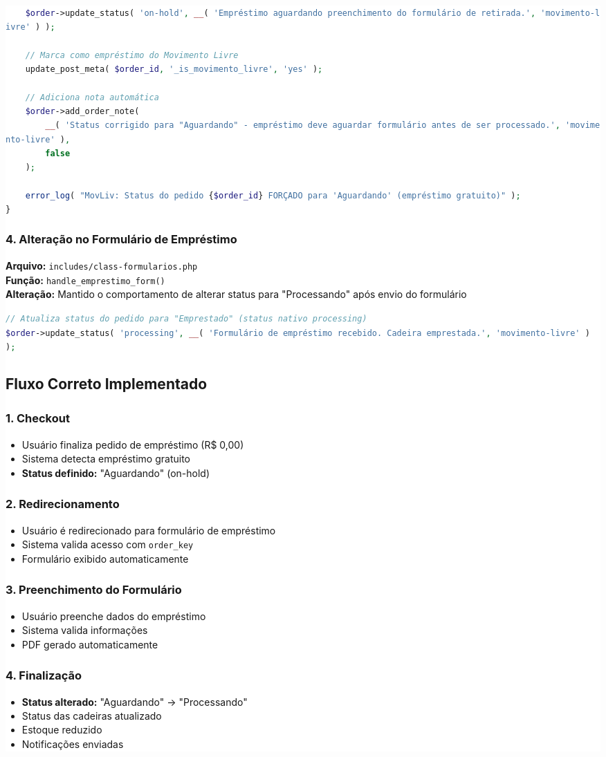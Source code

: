 ```php
    $order->update_status( 'on-hold', __( 'Empréstimo aguardando preenchimento do formulário de retirada.', 'movimento-livre' ) );
    
    // Marca como empréstimo do Movimento Livre
    update_post_meta( $order_id, '_is_movimento_livre', 'yes' );
    
    // Adiciona nota automática
    $order->add_order_note( 
        __( 'Status corrigido para "Aguardando" - empréstimo deve aguardar formulário antes de ser processado.', 'movimento-livre' ),
        false
    );
    
    error_log( "MovLiv: Status do pedido {$order_id} FORÇADO para 'Aguardando' (empréstimo gratuito)" );
}
```

### 4. Alteração no Formulário de Empréstimo

**Arquivo:** `includes/class-formularios.php`  
**Função:** `handle_emprestimo_form()`  
**Alteração:** Mantido o comportamento de alterar status para "Processando" após envio do formulário

```php
// Atualiza status do pedido para "Emprestado" (status nativo processing)
$order->update_status( 'processing', __( 'Formulário de empréstimo recebido. Cadeira emprestada.', 'movimento-livre' ) );
```

## Fluxo Correto Implementado

### 1. Checkout
- Usuário finaliza pedido de empréstimo (R$ 0,00)
- Sistema detecta empréstimo gratuito
- **Status definido:** "Aguardando" (on-hold)

### 2. Redirecionamento
- Usuário é redirecionado para formulário de empréstimo
- Sistema valida acesso com `order_key`
- Formulário exibido automaticamente

### 3. Preenchimento do Formulário
- Usuário preenche dados do empréstimo
- Sistema valida informações
- PDF gerado automaticamente

### 4. Finalização
- **Status alterado:** "Aguardando" → "Processando"
- Status das cadeiras atualizado
- Estoque reduzido
- Notificações enviadas
